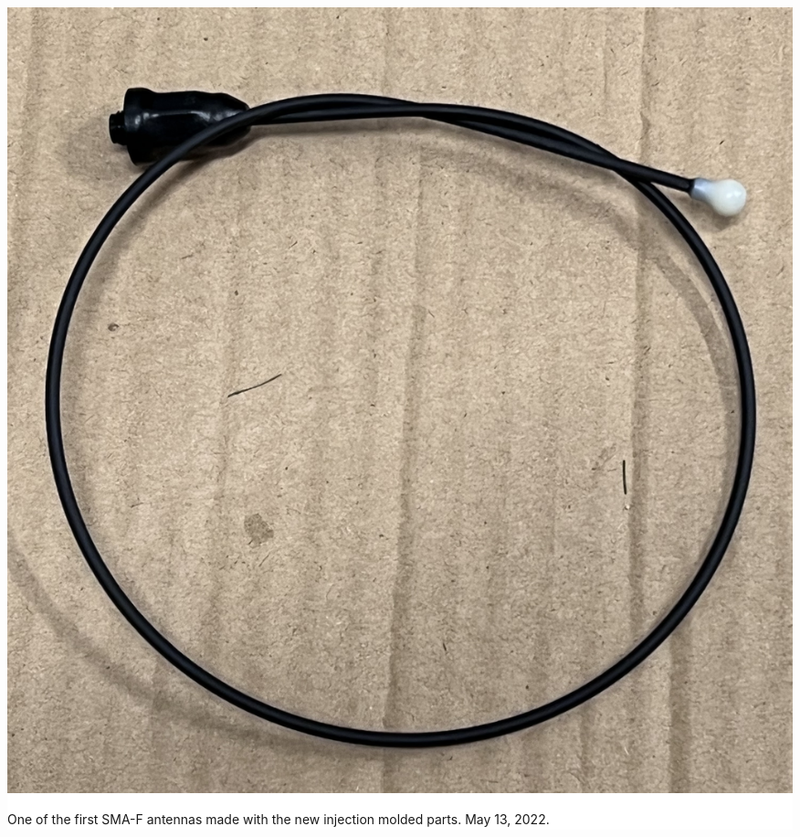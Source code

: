 [![](IMG_8543.jpeg?width=600)](IMG_8543.jpeg)

One of the first SMA-F antennas made with the new injection molded parts. May 13, 2022.
